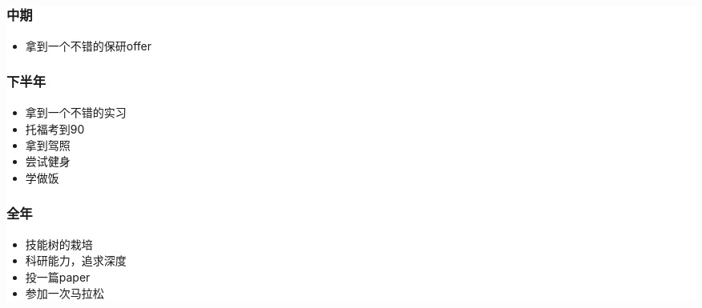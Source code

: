 ### 中期

- 拿到一个不错的保研offer

### 下半年

- 拿到一个不错的实习
- 托福考到90
- 拿到驾照
- 尝试健身
- 学做饭

### 全年

- 技能树的栽培
- 科研能力，追求深度
- 投一篇paper
- 参加一次马拉松

